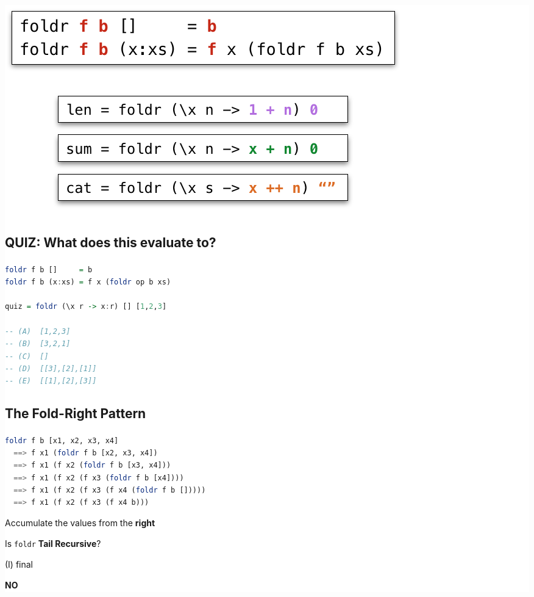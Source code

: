 ![`foldr` instances](/static/img/foldr-pattern-instance.png)

## QUIZ: What does this evaluate to?

```haskell
foldr f b []     = b
foldr f b (x:xs) = f x (foldr op b xs)

quiz = foldr (\x r -> x:r) [] [1,2,3]

-- (A)  [1,2,3]
-- (B)  [3,2,1]
-- (C)  []
-- (D)  [[3],[2],[1]]
-- (E)  [[1],[2],[3]]
```

## The Fold-Right Pattern 

```haskell
foldr f b [x1, x2, x3, x4]
  ==> f x1 (foldr f b [x2, x3, x4])
  ==> f x1 (f x2 (foldr f b [x3, x4]))
  ==> f x1 (f x2 (f x3 (foldr f b [x4])))
  ==> f x1 (f x2 (f x3 (f x4 (foldr f b []))))
  ==> f x1 (f x2 (f x3 (f x4 b)))
```

Accumulate the values from the **right**


Is `foldr` **Tail Recursive**?

(I) final

**NO**
